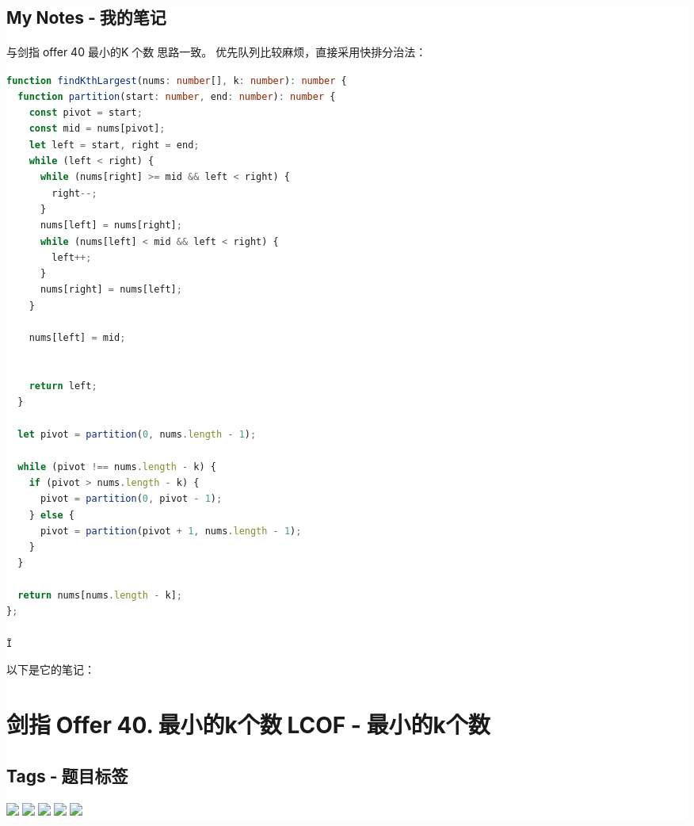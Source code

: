## My Notes - 我的笔记


与剑指 offer 40 最小的K 个数 思路一致。
优先队列比较麻烦，直接采用快排分治法：
```typescript
function findKthLargest(nums: number[], k: number): number {
  function partition(start: number, end: number): number {
    const pivot = start;
    const mid = nums[pivot];
    let left = start, right = end;
    while (left < right) {
      while (nums[right] >= mid && left < right) {
        right--;
      }
      nums[left] = nums[right];
      while (nums[left] < mid && left < right) {
        left++;
      }
      nums[right] = nums[left];
    }

    nums[left] = mid;


    return left;
  }

  let pivot = partition(0, nums.length - 1);

  while (pivot !== nums.length - k) {
    if (pivot > nums.length - k) {
      pivot = partition(0, pivot - 1);
    } else {
      pivot = partition(pivot + 1, nums.length - 1);
    }
  }

  return nums[nums.length - k];
};

Ï
```
以下是它的笔记：

# 剑指 Offer 40. 最小的k个数  LCOF - 最小的k个数

## Tags - 题目标签

 <img src="https://img.shields.io/badge/Array-数组-blue.svg">   <img src="https://img.shields.io/badge/Divide and Conquer-分治-blue.svg">   <img src="https://img.shields.io/badge/Quickselect-快速选择-blue.svg">   <img src="https://img.shields.io/badge/Sorting-排序-blue.svg">   <img src="https://img.shields.io/badge/Heap (Priority Queue)-堆（优先队列）-blue.svg">  
